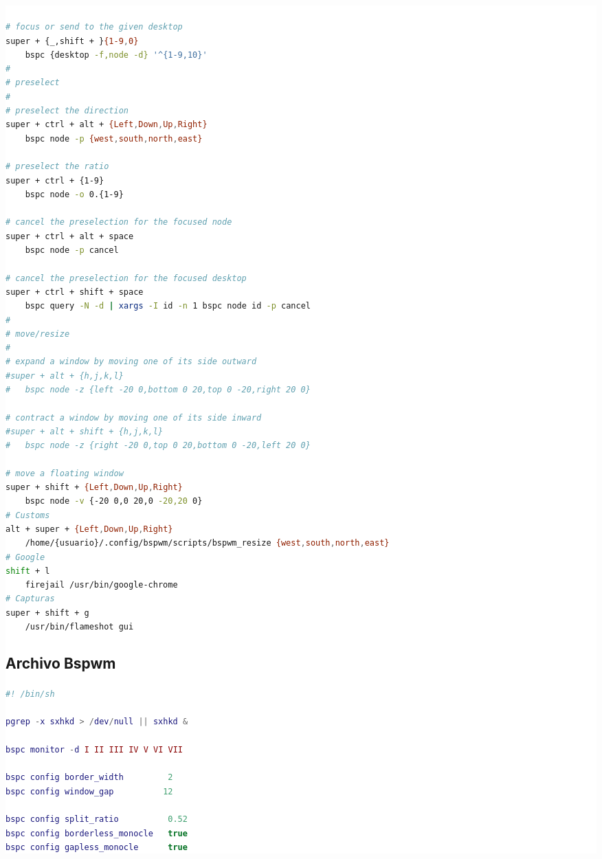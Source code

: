 ```bash

# focus or send to the given desktop
super + {_,shift + }{1-9,0}
	bspc {desktop -f,node -d} '^{1-9,10}'
#
# preselect
#
# preselect the direction
super + ctrl + alt + {Left,Down,Up,Right}
	bspc node -p {west,south,north,east}

# preselect the ratio
super + ctrl + {1-9}
	bspc node -o 0.{1-9}

# cancel the preselection for the focused node
super + ctrl + alt + space
	bspc node -p cancel

# cancel the preselection for the focused desktop
super + ctrl + shift + space
	bspc query -N -d | xargs -I id -n 1 bspc node id -p cancel
#
# move/resize
#
# expand a window by moving one of its side outward
#super + alt + {h,j,k,l}
#	bspc node -z {left -20 0,bottom 0 20,top 0 -20,right 20 0}

# contract a window by moving one of its side inward
#super + alt + shift + {h,j,k,l}
#	bspc node -z {right -20 0,top 0 20,bottom 0 -20,left 20 0}

# move a floating window
super + shift + {Left,Down,Up,Right}
	bspc node -v {-20 0,0 20,0 -20,20 0}
# Customs
alt + super + {Left,Down,Up,Right}
	/home/{usuario}/.config/bspwm/scripts/bspwm_resize {west,south,north,east}
# Google
shift + l
	firejail /usr/bin/google-chrome
# Capturas 
super + shift + g 
    /usr/bin/flameshot gui
```

## Archivo Bspwm
```lua
#! /bin/sh

pgrep -x sxhkd > /dev/null || sxhkd &

bspc monitor -d I II III IV V VI VII

bspc config border_width         2
bspc config window_gap          12

bspc config split_ratio          0.52
bspc config borderless_monocle   true
bspc config gapless_monocle      true

```